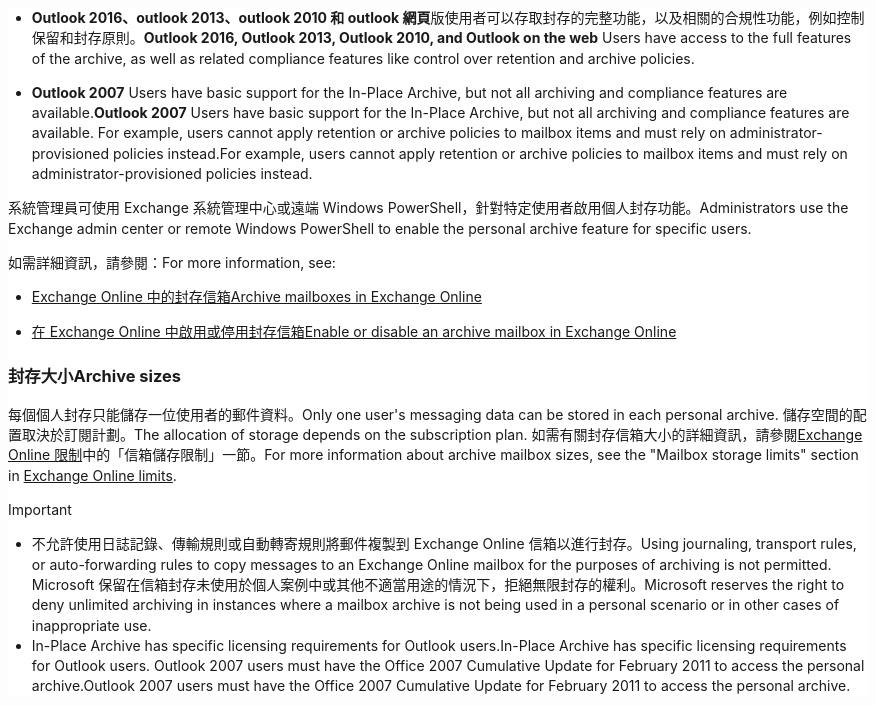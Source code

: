 - <span data-ttu-id="5a225-111">**Outlook 2016、outlook 2013、outlook 2010 和 outlook 網頁**版使用者可以存取封存的完整功能，以及相關的合規性功能，例如控制保留和封存原則。</span><span class="sxs-lookup"><span data-stu-id="5a225-111">**Outlook 2016, Outlook 2013, Outlook 2010, and Outlook on the web** Users have access to the full features of the archive, as well as related compliance features like control over retention and archive policies.</span></span> 
    
- <span data-ttu-id="5a225-112">**Outlook 2007** Users have basic support for the In-Place Archive, but not all archiving and compliance features are available.</span><span class="sxs-lookup"><span data-stu-id="5a225-112">**Outlook 2007** Users have basic support for the In-Place Archive, but not all archiving and compliance features are available.</span></span> <span data-ttu-id="5a225-113">For example, users cannot apply retention or archive policies to mailbox items and must rely on administrator-provisioned policies instead.</span><span class="sxs-lookup"><span data-stu-id="5a225-113">For example, users cannot apply retention or archive policies to mailbox items and must rely on administrator-provisioned policies instead.</span></span> 
    
<span data-ttu-id="5a225-114">系統管理員可使用 Exchange 系統管理中心或遠端 Windows PowerShell，針對特定使用者啟用個人封存功能。</span><span class="sxs-lookup"><span data-stu-id="5a225-114">Administrators use the Exchange admin center or remote Windows PowerShell to enable the personal archive feature for specific users.</span></span>
  
<span data-ttu-id="5a225-115">如需詳細資訊，請參閱：</span><span class="sxs-lookup"><span data-stu-id="5a225-115">For more information, see:</span></span>
  
- [<span data-ttu-id="5a225-116">Exchange Online 中的封存信箱</span><span class="sxs-lookup"><span data-stu-id="5a225-116">Archive mailboxes in Exchange Online</span></span>](https://docs.microsoft.com/office365/servicedescriptions/exchange-online-archiving-service-description/archive-features)
    
- [<span data-ttu-id="5a225-117">在 Exchange Online 中啟用或停用封存信箱</span><span class="sxs-lookup"><span data-stu-id="5a225-117">Enable or disable an archive mailbox in Exchange Online</span></span>](https://docs.microsoft.com/office365/securitycompliance/enable-archive-mailboxes)
    
### <a name="archive-sizes"></a><span data-ttu-id="5a225-118">封存大小</span><span class="sxs-lookup"><span data-stu-id="5a225-118">Archive sizes</span></span>

<span data-ttu-id="5a225-119">每個個人封存只能儲存一位使用者的郵件資料。</span><span class="sxs-lookup"><span data-stu-id="5a225-119">Only one user's messaging data can be stored in each personal archive.</span></span> <span data-ttu-id="5a225-120">儲存空間的配置取決於訂閱計劃。</span><span class="sxs-lookup"><span data-stu-id="5a225-120">The allocation of storage depends on the subscription plan.</span></span> <span data-ttu-id="5a225-121">如需有關封存信箱大小的詳細資訊，請參閱[Exchange Online 限制](exchange-online-limits.md)中的「信箱儲存限制」一節。</span><span class="sxs-lookup"><span data-stu-id="5a225-121">For more information about archive mailbox sizes, see the "Mailbox storage limits" section in [Exchange Online limits](exchange-online-limits.md).</span></span>
  
> [!IMPORTANT]
> - <span data-ttu-id="5a225-122">不允許使用日誌記錄、傳輸規則或自動轉寄規則將郵件複製到 Exchange Online 信箱以進行封存。</span><span class="sxs-lookup"><span data-stu-id="5a225-122">Using journaling, transport rules, or auto-forwarding rules to copy messages to an Exchange Online mailbox for the purposes of archiving is not permitted.</span></span> <span data-ttu-id="5a225-123">Microsoft 保留在信箱封存未使用於個人案例中或其他不適當用途的情況下，拒絕無限封存的權利。</span><span class="sxs-lookup"><span data-stu-id="5a225-123">Microsoft reserves the right to deny unlimited archiving in instances where a mailbox archive is not being used in a personal scenario or in other cases of inappropriate use.</span></span>
> - <span data-ttu-id="5a225-124">In-Place Archive has specific licensing requirements for Outlook users.</span><span class="sxs-lookup"><span data-stu-id="5a225-124">In-Place Archive has specific licensing requirements for Outlook users.</span></span> <span data-ttu-id="5a225-125">Outlook 2007 users must have the Office 2007 Cumulative Update for February 2011 to access the personal archive.</span><span class="sxs-lookup"><span data-stu-id="5a225-125">Outlook 2007 users must have the Office 2007 Cumulative Update for February 2011 to access the personal archive.</span></span> 